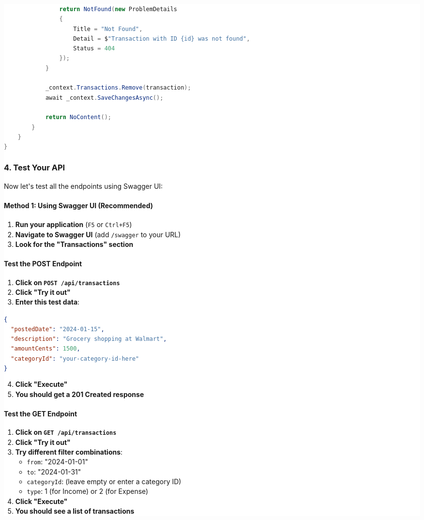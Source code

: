 ```csharp
                return NotFound(new ProblemDetails
                {
                    Title = "Not Found",
                    Detail = $"Transaction with ID {id} was not found",
                    Status = 404
                });
            }

            _context.Transactions.Remove(transaction);
            await _context.SaveChangesAsync();

            return NoContent();
        }
    }
}
```

### 4. Test Your API

Now let's test all the endpoints using Swagger UI:

#### Method 1: Using Swagger UI (Recommended)

1. **Run your application** (`F5` or `Ctrl+F5`)
2. **Navigate to Swagger UI** (add `/swagger` to your URL)
3. **Look for the "Transactions" section**

#### Test the POST Endpoint

1. **Click on `POST /api/transactions`**
2. **Click "Try it out"**
3. **Enter this test data**:
```json
{
  "postedDate": "2024-01-15",
  "description": "Grocery shopping at Walmart",
  "amountCents": 1500,
  "categoryId": "your-category-id-here"
}
```
4. **Click "Execute"**
5. **You should get a 201 Created response**

#### Test the GET Endpoint

1. **Click on `GET /api/transactions`**
2. **Click "Try it out"**
3. **Try different filter combinations**:
   - `from`: "2024-01-01"
   - `to`: "2024-01-31"
   - `categoryId`: (leave empty or enter a category ID)
   - `type`: 1 (for Income) or 2 (for Expense)
4. **Click "Execute"**
5. **You should see a list of transactions**
